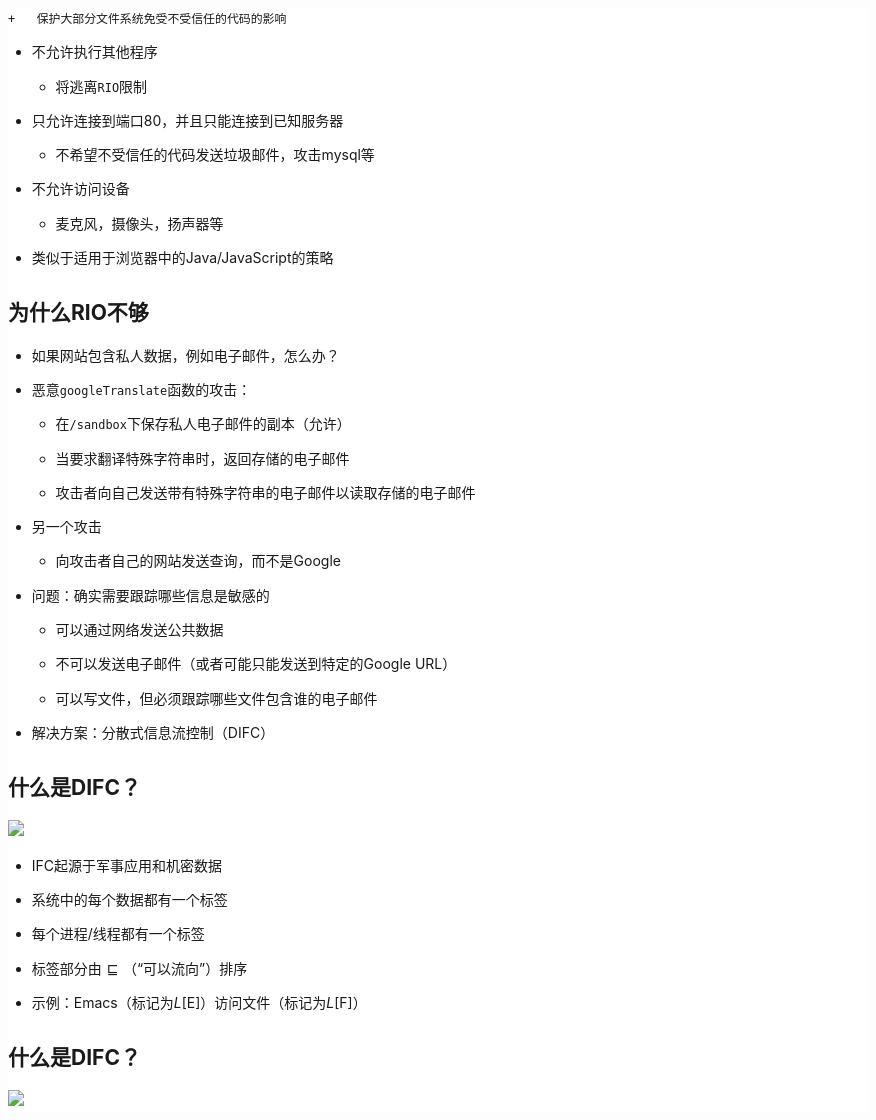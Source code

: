     +   保护大部分文件系统免受不受信任的代码的影响

+   不允许执行其他程序

    +   将逃离`RIO`限制

+   只允许连接到端口80，并且只能连接到已知服务器

    +   不希望不受信任的代码发送垃圾邮件，攻击mysql等

+   不允许访问设备

    +   麦克风，摄像头，扬声器等

+   类似于适用于浏览器中的Java/JavaScript的策略

## 为什么RIO不够

+   如果网站包含私人数据，例如电子邮件，怎么办？

+   恶意`googleTranslate`函数的攻击：

    +   在`/sandbox`下保存私人电子邮件的副本（允许）

    +   当要求翻译特殊字符串时，返回存储的电子邮件

    +   攻击者向自己发送带有特殊字符串的电子邮件以读取存储的电子邮件

+   另一个攻击

    +   向攻击者自己的网站发送查询，而不是Google

+   问题：确实需要跟踪哪些信息是敏感的

    +   可以通过网络发送公共数据

    +   不可以发送电子邮件（或者可能只能发送到特定的Google URL）

    +   可以写文件，但必须跟踪哪些文件包含谁的电子邮件

+   解决方案：分散式信息流控制（DIFC）

## 什么是DIFC？

![](../Images/ad1e1773cef100102de4a3a739f361b3.svg)

+   IFC起源于军事应用和机密数据

+   系统中的每个数据都有一个标签

+   每个进程/线程都有一个标签

+   标签部分由 ⊑ （“可以流向”）排序

+   示例：Emacs（标记为*L*[E]）访问文件（标记为*L*[F]）

## 什么是DIFC？

![](../Images/1168dc21d8ca9952785120a071c0d7c7.svg)
